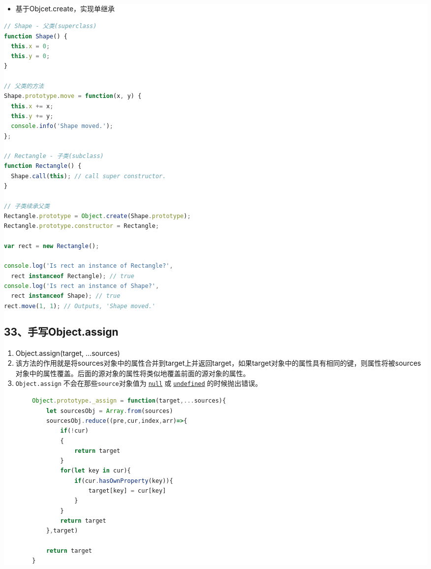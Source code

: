 - 基于Objcet.create，实现单继承

```js
// Shape - 父类(superclass)
function Shape() {
  this.x = 0;
  this.y = 0;
}

// 父类的方法
Shape.prototype.move = function(x, y) {
  this.x += x;
  this.y += y;
  console.info('Shape moved.');
};

// Rectangle - 子类(subclass)
function Rectangle() {
  Shape.call(this); // call super constructor.
}

// 子类续承父类
Rectangle.prototype = Object.create(Shape.prototype);
Rectangle.prototype.constructor = Rectangle;

var rect = new Rectangle();

console.log('Is rect an instance of Rectangle?',
  rect instanceof Rectangle); // true
console.log('Is rect an instance of Shape?',
  rect instanceof Shape); // true
rect.move(1, 1); // Outputs, 'Shape moved.'
```

## 33、手写Object.assign

1. Object.assign(target, ...sources)
2. 该方法的作用就是将sources对象中的属性合并到target上并返回target，如果target对象中的属性具有相同的键，则属性将被sources对象中的属性覆盖。后面的源对象的属性将类似地覆盖前面的源对象的属性。
3.  `Object.assign` 不会在那些`source`对象值为 [`null`](https://developer.mozilla.org/zh-CN/docs/Web/JavaScript/Reference/Global_Objects/null) 或 [`undefined`](https://developer.mozilla.org/zh-CN/docs/Web/JavaScript/Reference/Global_Objects/undefined) 的时候抛出错误。

```js
        Object.prototype._assign = function(target,...sources){
            let sourcesObj = Array.from(sources)
            sourcesObj.reduce((pre,cur,index,arr)=>{
                if(!cur)
                {
                    return target
                }
                for(let key in cur){
                    if(cur.hasOwnProperty(key)){
                        target[key] = cur[key]
                    }
                }
                return target
            },target)

            return target
        }
```

